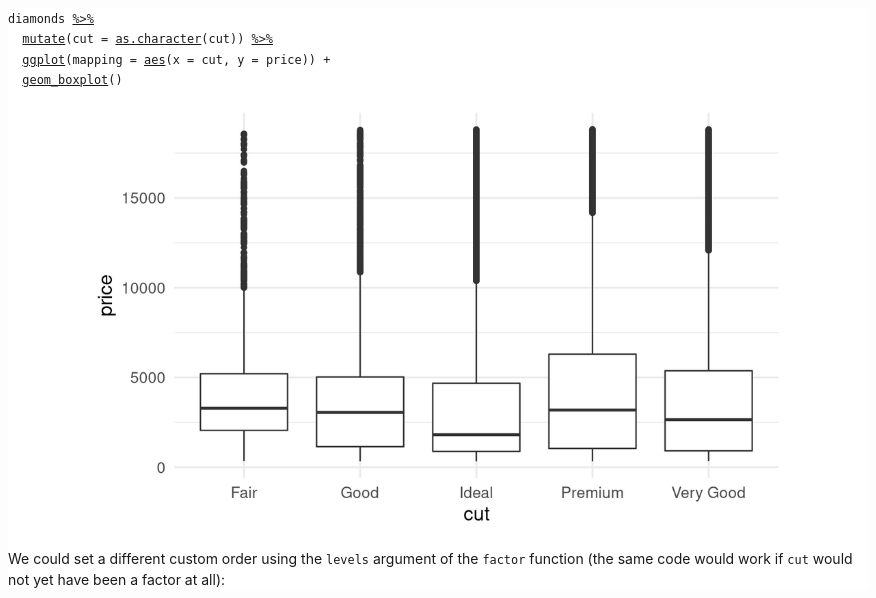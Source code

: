 <div class="highlight">

<pre class='chroma'><code class='language-r' data-lang='r'><span><span class='nv'>diamonds</span> <span class='o'><a href='https://magrittr.tidyverse.org/reference/pipe.html'>%&gt;%</a></span></span>
<span>  <span class='nf'><a href='https://dplyr.tidyverse.org/reference/mutate.html'>mutate</a></span><span class='o'>(</span>cut <span class='o'>=</span> <span class='nf'><a href='https://rdrr.io/r/base/character.html'>as.character</a></span><span class='o'>(</span><span class='nv'>cut</span><span class='o'>)</span><span class='o'>)</span> <span class='o'><a href='https://magrittr.tidyverse.org/reference/pipe.html'>%&gt;%</a></span> </span>
<span>  <span class='nf'><a href='https://ggplot2.tidyverse.org/reference/ggplot.html'>ggplot</a></span><span class='o'>(</span>mapping <span class='o'>=</span> <span class='nf'><a href='https://ggplot2.tidyverse.org/reference/aes.html'>aes</a></span><span class='o'>(</span>x <span class='o'>=</span> <span class='nv'>cut</span>, y <span class='o'>=</span> <span class='nv'>price</span><span class='o'>)</span><span class='o'>)</span> <span class='o'>+</span></span>
<span>  <span class='nf'><a href='https://ggplot2.tidyverse.org/reference/geom_boxplot.html'>geom_boxplot</a></span><span class='o'>(</span><span class='o'>)</span></span>
</code></pre>
<img src="figs/unnamed-chunk-29-1.png" width="700px" style="display: block; margin: auto;" />

</div>

We could set a different custom order using the `levels` argument of the `factor` function (the same code would work if `cut` would not yet have been a factor at all):

<div class="highlight">
